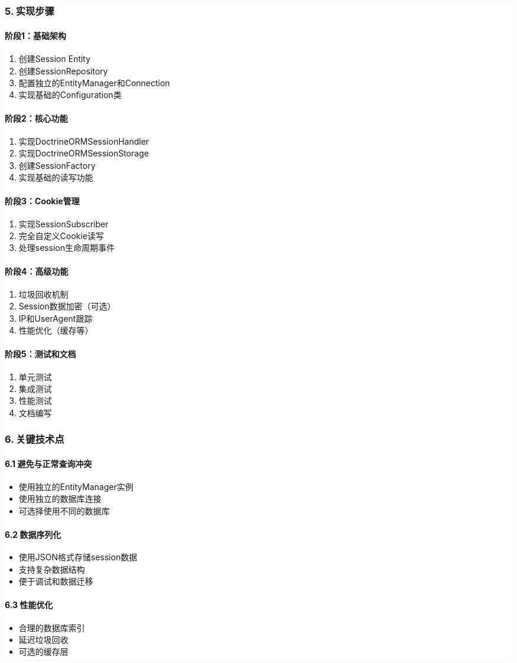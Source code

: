### 5. 实现步骤

#### 阶段1：基础架构

1. 创建Session Entity
2. 创建SessionRepository
3. 配置独立的EntityManager和Connection
4. 实现基础的Configuration类

#### 阶段2：核心功能

1. 实现DoctrineORMSessionHandler
2. 实现DoctrineORMSessionStorage
3. 创建SessionFactory
4. 实现基础的读写功能

#### 阶段3：Cookie管理

1. 实现SessionSubscriber
2. 完全自定义Cookie读写
3. 处理session生命周期事件

#### 阶段4：高级功能

1. 垃圾回收机制
2. Session数据加密（可选）
3. IP和UserAgent跟踪
4. 性能优化（缓存等）

#### 阶段5：测试和文档

1. 单元测试
2. 集成测试
3. 性能测试
4. 文档编写

### 6. 关键技术点

#### 6.1 避免与正常查询冲突

- 使用独立的EntityManager实例
- 使用独立的数据库连接
- 可选择使用不同的数据库

#### 6.2 数据序列化

- 使用JSON格式存储session数据
- 支持复杂数据结构
- 便于调试和数据迁移

#### 6.3 性能优化

- 合理的数据库索引
- 延迟垃圾回收
- 可选的缓存层
